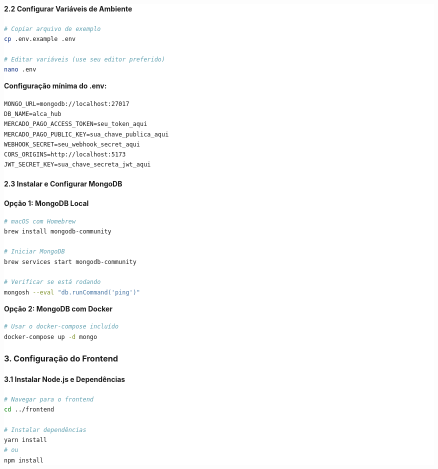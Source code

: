 #### **2.2 Configurar Variáveis de Ambiente**

```bash
# Copiar arquivo de exemplo
cp .env.example .env

# Editar variáveis (use seu editor preferido)
nano .env
```

**Configuração mínima do .env:**
```env
MONGO_URL=mongodb://localhost:27017
DB_NAME=alca_hub
MERCADO_PAGO_ACCESS_TOKEN=seu_token_aqui
MERCADO_PAGO_PUBLIC_KEY=sua_chave_publica_aqui
WEBHOOK_SECRET=seu_webhook_secret_aqui
CORS_ORIGINS=http://localhost:5173
JWT_SECRET_KEY=sua_chave_secreta_jwt_aqui
```

#### **2.3 Instalar e Configurar MongoDB**

**Opção 1: MongoDB Local**
```bash
# macOS com Homebrew
brew install mongodb-community

# Iniciar MongoDB
brew services start mongodb-community

# Verificar se está rodando
mongosh --eval "db.runCommand('ping')"
```

**Opção 2: MongoDB com Docker**
```bash
# Usar o docker-compose incluído
docker-compose up -d mongo
```

### **3. Configuração do Frontend**

#### **3.1 Instalar Node.js e Dependências**

```bash
# Navegar para o frontend
cd ../frontend

# Instalar dependências
yarn install
# ou
npm install
```
